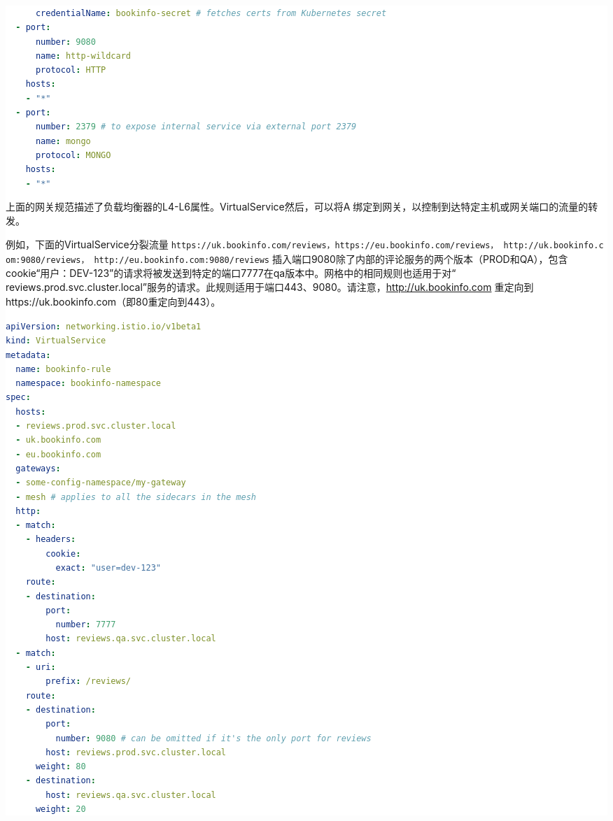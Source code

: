 ```yaml
      credentialName: bookinfo-secret # fetches certs from Kubernetes secret
  - port:
      number: 9080
      name: http-wildcard
      protocol: HTTP
    hosts:
    - "*"
  - port:
      number: 2379 # to expose internal service via external port 2379
      name: mongo
      protocol: MONGO
    hosts:
    - "*"

```
上面的网关规范描述了负载均衡器的L4-L6属性。VirtualService然后，可以将A 绑定到网关，以控制到达特定主机或网关端口的流量的转发。

例如，下面的VirtualService分裂流量 `https://uk.bookinfo.com/reviews，https://eu.bookinfo.com/reviews， http://uk.bookinfo.com:9080/reviews， http://eu.bookinfo.com:9080/reviews` 插入端口9080除了内部的评论服务的两个版本（PROD和QA），包含cookie“用户：DEV-123”的请求将被发送到特定的端口7777在qa版本中。网格中的相同规则也适用于对“ reviews.prod.svc.cluster.local”服务的请求。此规则适用于端口443、9080。请注意，http://uk.bookinfo.com 重定向到https://uk.bookinfo.com（即80重定向到443）。
```yaml
apiVersion: networking.istio.io/v1beta1
kind: VirtualService
metadata:
  name: bookinfo-rule
  namespace: bookinfo-namespace
spec:
  hosts:
  - reviews.prod.svc.cluster.local
  - uk.bookinfo.com
  - eu.bookinfo.com
  gateways:
  - some-config-namespace/my-gateway
  - mesh # applies to all the sidecars in the mesh
  http:
  - match:
    - headers:
        cookie:
          exact: "user=dev-123"
    route:
    - destination:
        port:
          number: 7777
        host: reviews.qa.svc.cluster.local
  - match:
    - uri:
        prefix: /reviews/
    route:
    - destination:
        port:
          number: 9080 # can be omitted if it's the only port for reviews
        host: reviews.prod.svc.cluster.local
      weight: 80
    - destination:
        host: reviews.qa.svc.cluster.local
      weight: 20
```
